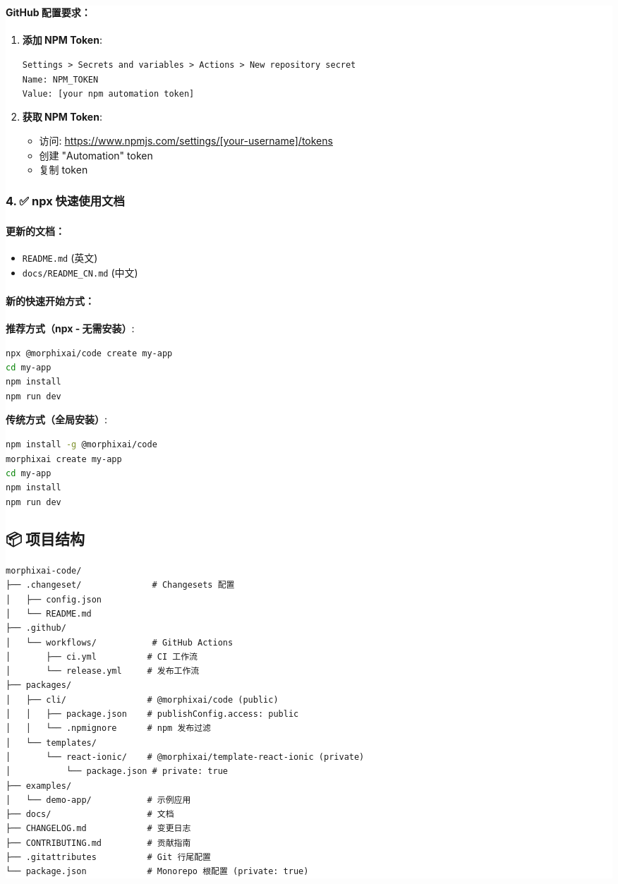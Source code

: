 #### GitHub 配置要求：

1. **添加 NPM Token**:
   ```
   Settings > Secrets and variables > Actions > New repository secret
   Name: NPM_TOKEN
   Value: [your npm automation token]
   ```

2. **获取 NPM Token**:
   - 访问: https://www.npmjs.com/settings/[your-username]/tokens
   - 创建 "Automation" token
   - 复制 token

### 4. ✅ npx 快速使用文档

#### 更新的文档：
- `README.md` (英文)
- `docs/README_CN.md` (中文)

#### 新的快速开始方式：

**推荐方式（npx - 无需安装）**:
```bash
npx @morphixai/code create my-app
cd my-app
npm install
npm run dev
```

**传统方式（全局安装）**:
```bash
npm install -g @morphixai/code
morphixai create my-app
cd my-app
npm install
npm run dev
```

## 📦 项目结构

```
morphixai-code/
├── .changeset/              # Changesets 配置
│   ├── config.json
│   └── README.md
├── .github/
│   └── workflows/           # GitHub Actions
│       ├── ci.yml          # CI 工作流
│       └── release.yml     # 发布工作流
├── packages/
│   ├── cli/                # @morphixai/code (public)
│   │   ├── package.json    # publishConfig.access: public
│   │   └── .npmignore      # npm 发布过滤
│   └── templates/
│       └── react-ionic/    # @morphixai/template-react-ionic (private)
│           └── package.json # private: true
├── examples/
│   └── demo-app/           # 示例应用
├── docs/                   # 文档
├── CHANGELOG.md            # 变更日志
├── CONTRIBUTING.md         # 贡献指南
├── .gitattributes          # Git 行尾配置
└── package.json            # Monorepo 根配置 (private: true)
```
